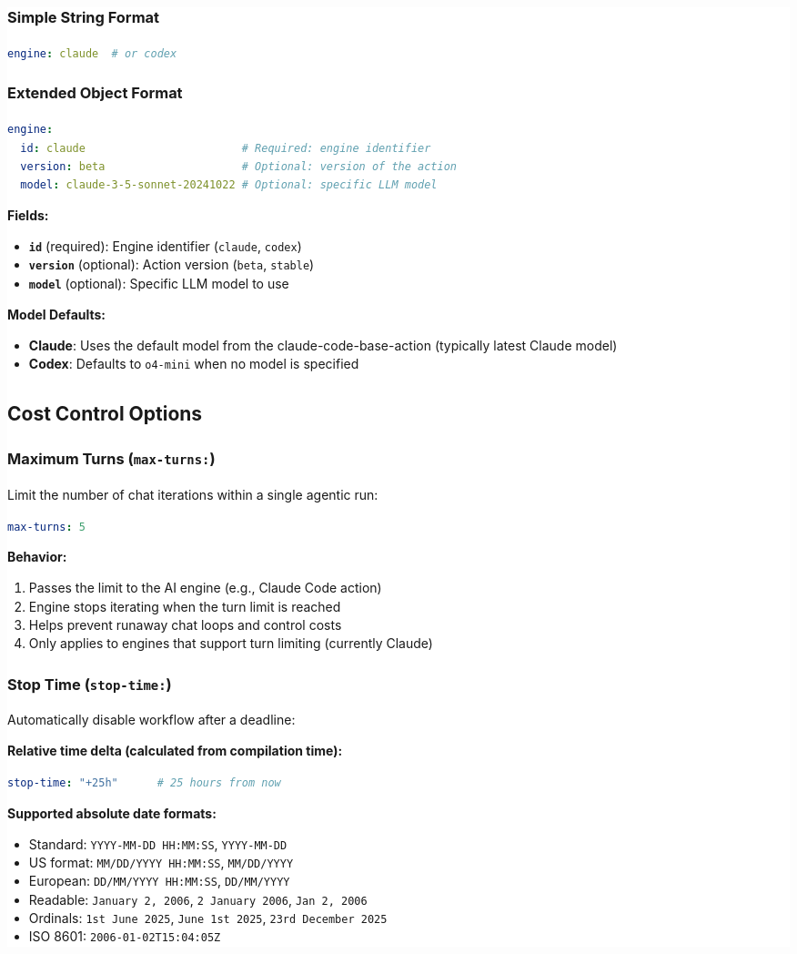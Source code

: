 ### Simple String Format

```yaml
engine: claude  # or codex
```

### Extended Object Format

```yaml
engine:
  id: claude                        # Required: engine identifier
  version: beta                     # Optional: version of the action
  model: claude-3-5-sonnet-20241022 # Optional: specific LLM model
```

**Fields:**
- **`id`** (required): Engine identifier (`claude`, `codex`)
- **`version`** (optional): Action version (`beta`, `stable`)
- **`model`** (optional): Specific LLM model to use

**Model Defaults:**
- **Claude**: Uses the default model from the claude-code-base-action (typically latest Claude model)
- **Codex**: Defaults to `o4-mini` when no model is specified

## Cost Control Options

### Maximum Turns (`max-turns:`)

Limit the number of chat iterations within a single agentic run:

```yaml
max-turns: 5
```

**Behavior:**
1. Passes the limit to the AI engine (e.g., Claude Code action)
2. Engine stops iterating when the turn limit is reached
3. Helps prevent runaway chat loops and control costs
4. Only applies to engines that support turn limiting (currently Claude)

### Stop Time (`stop-time:`)

Automatically disable workflow after a deadline:

**Relative time delta (calculated from compilation time):**
```yaml
stop-time: "+25h"      # 25 hours from now
```

**Supported absolute date formats:**
- Standard: `YYYY-MM-DD HH:MM:SS`, `YYYY-MM-DD`
- US format: `MM/DD/YYYY HH:MM:SS`, `MM/DD/YYYY`  
- European: `DD/MM/YYYY HH:MM:SS`, `DD/MM/YYYY`
- Readable: `January 2, 2006`, `2 January 2006`, `Jan 2, 2006`
- Ordinals: `1st June 2025`, `June 1st 2025`, `23rd December 2025`
- ISO 8601: `2006-01-02T15:04:05Z`

